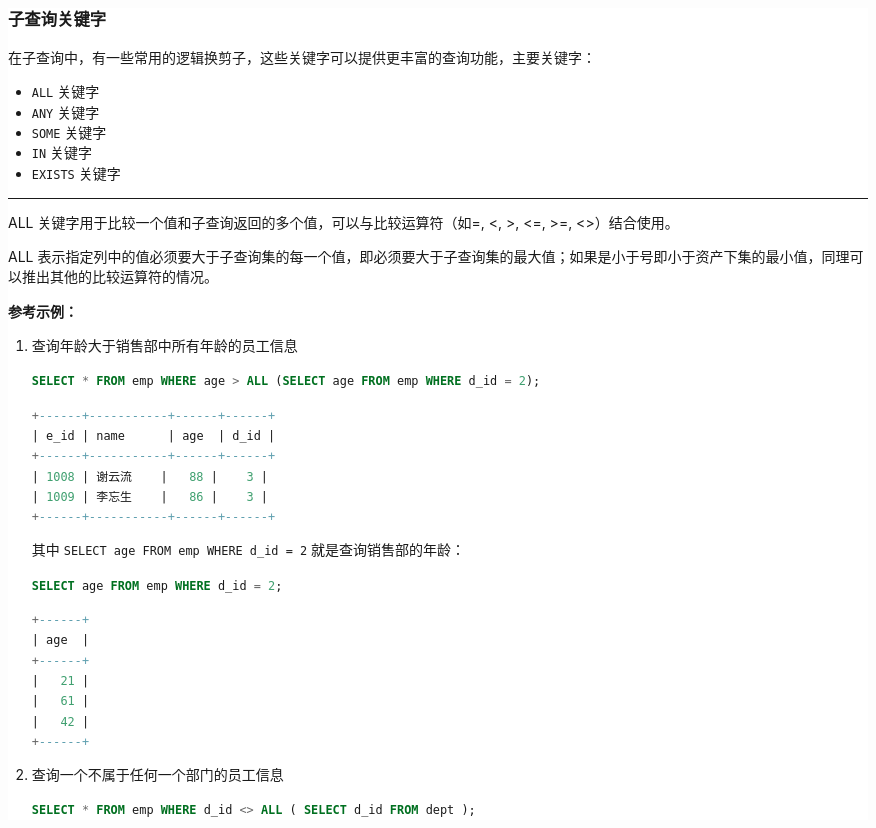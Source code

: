 ### 子查询关键字

在子查询中，有一些常用的逻辑换剪子，这些关键字可以提供更丰富的查询功能，主要关键字：

- `ALL` 关键字
- `ANY` 关键字
- `SOME` 关键字
- `IN` 关键字
- `EXISTS` 关键字

---

ALL 关键字用于比较一个值和子查询返回的多个值，可以与比较运算符（如=, <, >, <=, >=, <>）结合使用。

ALL 表示指定列中的值必须要大于子查询集的每一个值，即必须要大于子查询集的最大值；如果是小于号即小于资产下集的最小值，同理可以推出其他的比较运算符的情况。

**参考示例：**

1. 查询年龄大于销售部中所有年龄的员工信息

    ```sql
    SELECT * FROM emp WHERE age > ALL (SELECT age FROM emp WHERE d_id = 2);
    ```

    ```sql
    +------+-----------+------+------+
    | e_id | name      | age  | d_id |
    +------+-----------+------+------+
    | 1008 | 谢云流    |   88 |    3 |
    | 1009 | 李忘生    |   86 |    3 |
    +------+-----------+------+------+
    ```

    其中 `SELECT age FROM emp WHERE d_id = 2` 就是查询销售部的年龄：

    ```sql
    SELECT age FROM emp WHERE d_id = 2;
    ```

    ```sql
    +------+
    | age  |
    +------+
    |   21 |
    |   61 |
    |   42 |
    +------+
    ```

2. 查询一个不属于任何一个部门的员工信息

    ```sql
    SELECT * FROM emp WHERE d_id <> ALL ( SELECT d_id FROM dept );
    ```
